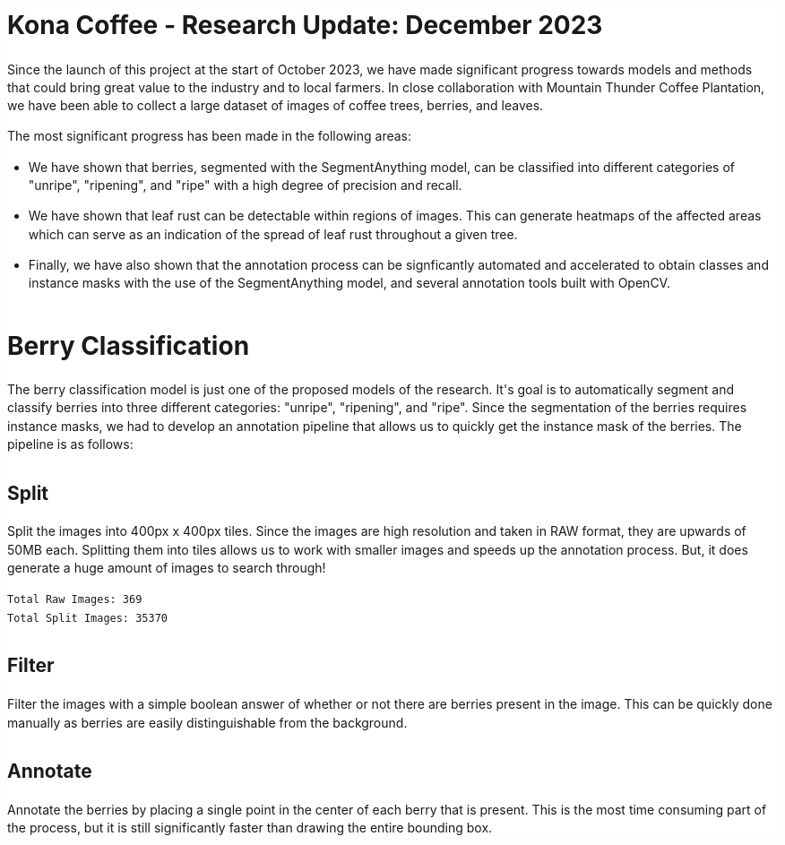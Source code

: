 # Kona Coffee - Research Update: December 2023

Since the launch of this project at the start of October 2023, we have made significant progress towards models and methods that could bring great value to the industry and to local farmers. In close collaboration with Mountain Thunder Coffee Plantation, we have been able to collect a large dataset of images of coffee trees, berries, and leaves.

The most significant progress has been made in the following areas:

- We have shown that berries, segmented with the SegmentAnything model, can be classified into different categories of "unripe", "ripening", and "ripe" with a high degree of precision and recall.

- We have shown that leaf rust can be detectable within regions of images. This can generate heatmaps of the affected areas which can serve as an indication of the spread of leaf rust throughout a given tree.

- Finally, we have also shown that the annotation process can be signficantly automated and accelerated to obtain classes and instance masks with the use of the SegmentAnything model, and several annotation tools built with OpenCV.

# Berry Classification

The berry classification model is just one of the proposed models of the research. It's goal is to automatically segment and classify berries into three different categories: "unripe", "ripening", and "ripe". Since the segmentation of the berries requires instance masks, we had to develop an annotation pipeline that allows us to quickly get the instance mask of the berries. The pipeline is as follows:


## Split

Split the images into 400px x 400px tiles. Since the images are high resolution and taken in RAW format, they are upwards of 50MB each. Splitting them into tiles allows us to work with smaller images and speeds up the annotation process. But, it does generate a huge amount of images to search through!

    Total Raw Images: 369
    Total Split Images: 35370


## Filter

Filter the images with a simple boolean answer of whether or not there are berries present in the image. This can be quickly done manually as berries are easily distinguishable from the background.

## Annotate

Annotate the berries by placing a single point in the center of each berry that is present. This is the most time consuming part of the process, but it is still significantly faster than drawing the entire bounding box.


    